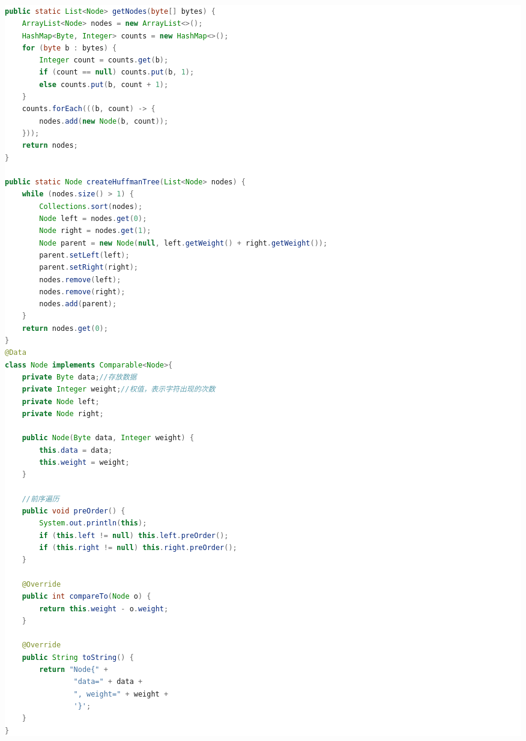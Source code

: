    ```java
   public static List<Node> getNodes(byte[] bytes) {
       ArrayList<Node> nodes = new ArrayList<>();
       HashMap<Byte, Integer> counts = new HashMap<>();
       for (byte b : bytes) {
           Integer count = counts.get(b);
           if (count == null) counts.put(b, 1);
           else counts.put(b, count + 1);
       }
       counts.forEach(((b, count) -> {
           nodes.add(new Node(b, count));
       }));
       return nodes;
   }
   
   public static Node createHuffmanTree(List<Node> nodes) {
       while (nodes.size() > 1) {
           Collections.sort(nodes);
           Node left = nodes.get(0);
           Node right = nodes.get(1);
           Node parent = new Node(null, left.getWeight() + right.getWeight());
           parent.setLeft(left);
           parent.setRight(right);
           nodes.remove(left);
           nodes.remove(right);
           nodes.add(parent);
       }
       return nodes.get(0);
   }
   @Data
   class Node implements Comparable<Node>{
       private Byte data;//存放数据
       private Integer weight;//权值，表示字符出现的次数
       private Node left;
       private Node right;
   
       public Node(Byte data, Integer weight) {
           this.data = data;
           this.weight = weight;
       }
   
       //前序遍历
       public void preOrder() {
           System.out.println(this);
           if (this.left != null) this.left.preOrder();
           if (this.right != null) this.right.preOrder();
       }
   
       @Override
       public int compareTo(Node o) {
           return this.weight - o.weight;
       }
   
       @Override
       public String toString() {
           return "Node{" +
                   "data=" + data +
                   ", weight=" + weight +
                   '}';
       }
   }
   ```
